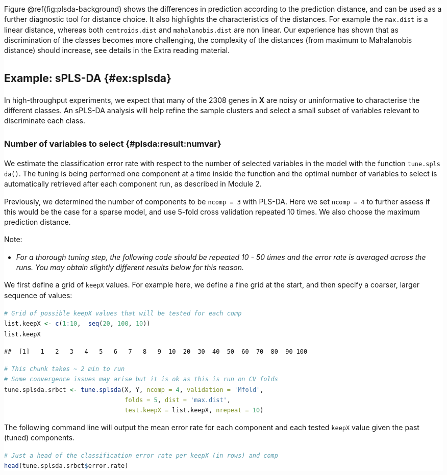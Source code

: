 Figure \@ref(fig:plsda-background) shows the differences in prediction according to the prediction distance, and can be used as a further diagnostic tool for distance choice. It also highlights the characteristics of the distances. For example the `max.dist` is a linear distance, whereas both `centroids.dist` and `mahalanobis.dist` are non linear. Our experience has shown that as discrimination of the classes becomes more challenging, the complexity of the distances (from maximum to Mahalanobis distance) should increase, see details in the Extra reading material. 



## Example: sPLS-DA {#ex:splsda}

In high-throughput experiments, we expect that many of the 2308 genes in $\boldsymbol X$ are noisy or uninformative to characterise the different classes. An sPLS-DA analysis will help refine the sample clusters and select a small subset of variables relevant to discriminate each class.

### Number of variables to select  {#plsda:result:numvar}

We estimate the classification error rate with respect to the number of selected variables in the model with the function `tune.splsda()`. The tuning is being performed one component at a time inside the function and the optimal number of variables to select is automatically retrieved after each component run, as described in Module 2. 

Previously, we determined the number of components to be `ncomp = 3` with PLS-DA. Here we set `ncomp = 4` to further assess if this would be the case for a sparse model, and use 5-fold cross validation repeated 10 times. We also choose the maximum prediction distance.


Note:

- *For a thorough tuning step, the following code should be repeated 10 - 50 times and the error rate is averaged across the runs. You may obtain slightly different results below for this reason.*

We first define a grid of `keepX` values. For example here, we define a fine grid at the start, and then specify a coarser, larger sequence of values:

```r
# Grid of possible keepX values that will be tested for each comp
list.keepX <- c(1:10,  seq(20, 100, 10))
list.keepX
```

```
##  [1]   1   2   3   4   5   6   7   8   9  10  20  30  40  50  60  70  80  90 100
```


```r
# This chunk takes ~ 2 min to run
# Some convergence issues may arise but it is ok as this is run on CV folds
tune.splsda.srbct <- tune.splsda(X, Y, ncomp = 4, validation = 'Mfold', 
                                 folds = 5, dist = 'max.dist', 
                                 test.keepX = list.keepX, nrepeat = 10)
```

The following command line will output the mean error rate for each component and each tested `keepX` value given the past (tuned) components. 

```r
# Just a head of the classification error rate per keepX (in rows) and comp
head(tune.splsda.srbct$error.rate)
```
